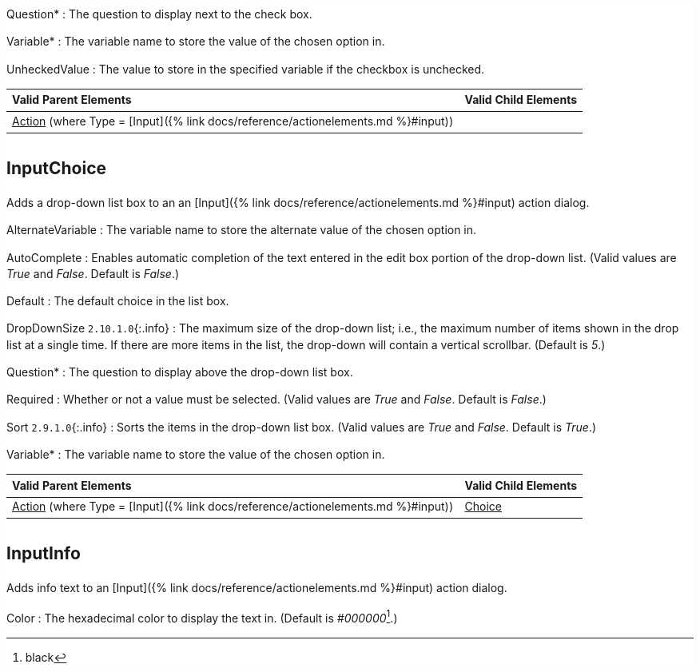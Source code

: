 Question*
: The question to display next to the check box.

Variable*
: The variable name to store the value of the chosen option in.

UnheckedValue
: The value to store in the specified variable if the checkbox is unchecked.

| Valid Parent Elements | Valid Child Elements |
|:----------------------|:---------------------|	
| [Action](#action) (where Type = [Input]({% link docs/reference/actionelements.md %}#input)) |  |

## InputChoice
Adds a drop-down list box to an an [Input]({% link docs/reference/actionelements.md %}#input) action dialog.

AlternateVariable
: The variable name to store the alternate value of the chosen option in.

AutoComplete
: Enables automatic completion of the text entered in the edit box portion of the drop-down list. (Valid values are *True* and *False*. Default is *False*.)

Default
: The default choice in the list box.

DropDownSize `2.10.1.0`{:.info}
: The maximum size of the drop-down list; i.e., the maximum number of items shown in the drop list at a single time. If there are more items in the list, the drop-down will contain a vertical scrollbar. (Default is *5*.)

Question*
: The question to display above the drop-down list box.

Required
: Whether or not a value must be selected. (Valid values are *True* and *False*. Default is *False*.)

Sort `2.9.1.0`{:.info}
: Sorts the items in the drop-down list box. (Valid values are *True* and *False*. Default is *True*.)

Variable*
: The variable name to store the value of the chosen option in.	

| Valid Parent Elements | Valid Child Elements |
|:----------------------|:---------------------|	
| [Action](#action) (where Type = [Input]({% link docs/reference/actionelements.md %}#input)) | [Choice](#choice) |
	
## InputInfo	
Adds info text to an [Input]({% link docs/reference/actionelements.md %}#input) action dialog.

Color
: The hexadecimal color to display the text in. (Default is *#000000*[^1].)


[^1]: black
[^2]: regular expression
[^3]: The University of Michigan blue